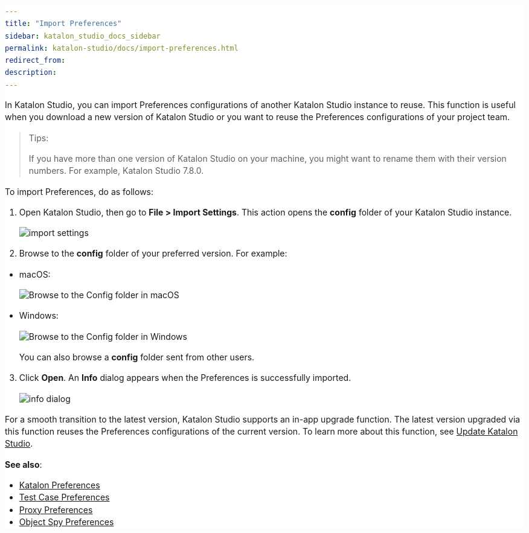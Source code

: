 ```yaml
---
title: "Import Preferences" 
sidebar: katalon_studio_docs_sidebar
permalink: katalon-studio/docs/import-preferences.html 
redirect_from:
description: 
---
```


In Katalon Studio, you can import Preferences configurations of another Katalon Studio instance to reuse. This function is useful when you download a new version of Katalon Studio or you want to reuse the Preferences configurations of your project team.

> Tips:
>
> If you have more than one version of Katalon Studio on your machine, you might want to rename them with their version numbers. For example, Katalon Studio 7.8.0.

To import Preferences, do as follows:

1. Open Katalon Studio, then go to **File > Import Settings**. This action opens the **config** folder of your Katalon Studio instance.
   
   <img src="https://github.com/katalon-studio/docs-images/raw/master/katalon-studio/docs/import-preferences/import-settings.png" width=70% alt="import settings">
   
2. Browse to the **config** folder of your preferred version. For example:

* macOS:

   <img src="https://github.com/katalon-studio/docs-images/raw/master/katalon-studio/docs/katalon-studio-preferences/macos.png" width=100% alt="Browse to the Config folder in macOS">

* Windows:

   <img src="https://github.com/katalon-studio/docs-images/raw/master/katalon-studio/docs/katalon-studio-preferences/import_3.PNG" width=100% alt="Browse to the Config folder in Windows">

   You can also browse a **config** folder sent from other users.

3. Click **Open**. An **Info** dialog appears when the Preferences is successfully imported.

   <img src="https://github.com/katalon-studio/docs-images/raw/master/katalon-studio/docs/import-preferences/info.png" alt="info dialog" width="50%">

For a smooth transition to the latest version, Katalon Studio supports an in-app upgrade function. The latest version upgraded via this function reuses the Preferences configurations of the current version. To learn more about this function, see [Update Katalon Studio](https://docs.katalon.com/katalon-studio/docs/auto-updater.html).

**See also**:

- [Katalon Preferences](https://docs.katalon.com/katalon-studio/docs/katalon-studio-preferences.html)
- [Test Case Preferences](https://docs.katalon.com/katalon-studio/docs/test-case-preferences.html)
- [Proxy Preferences](https://docs.katalon.com/katalon-studio/docs/proxy-preferences.html)
- [Object Spy Preferences](https://docs.katalon.com/katalon-studio/docs/object-spy-preferences.html)